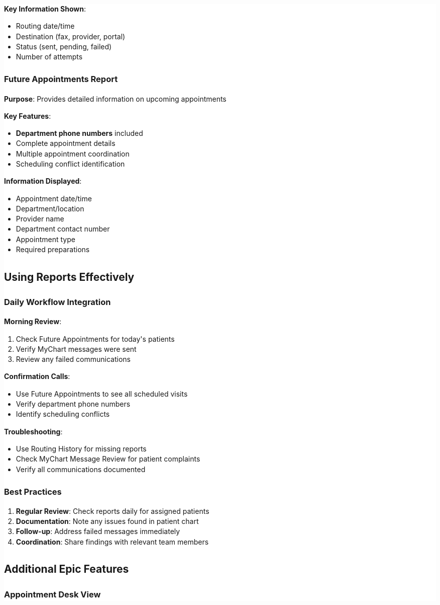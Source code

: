 **Key Information Shown**:
- Routing date/time
- Destination (fax, provider, portal)
- Status (sent, pending, failed)
- Number of attempts

### Future Appointments Report

**Purpose**: Provides detailed information on upcoming appointments

**Key Features**:
- **Department phone numbers** included
- Complete appointment details
- Multiple appointment coordination
- Scheduling conflict identification

**Information Displayed**:
- Appointment date/time
- Department/location
- Provider name
- Department contact number
- Appointment type
- Required preparations

## Using Reports Effectively

### Daily Workflow Integration

**Morning Review**:
1. Check Future Appointments for today's patients
2. Verify MyChart messages were sent
3. Review any failed communications

**Confirmation Calls**:
- Use Future Appointments to see all scheduled visits
- Verify department phone numbers
- Identify scheduling conflicts

**Troubleshooting**:
- Use Routing History for missing reports
- Check MyChart Message Review for patient complaints
- Verify all communications documented

### Best Practices

1. **Regular Review**: Check reports daily for assigned patients
2. **Documentation**: Note any issues found in patient chart
3. **Follow-up**: Address failed messages immediately
4. **Coordination**: Share findings with relevant team members

## Additional Epic Features

### Appointment Desk View
